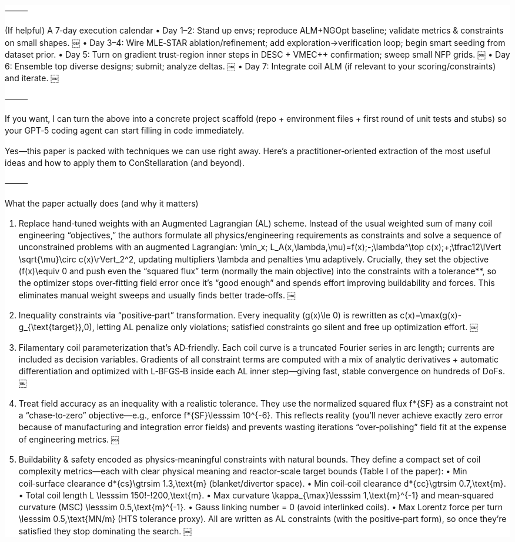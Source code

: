 ⸻

(If helpful) A 7‑day execution calendar
• Day 1–2: Stand up envs; reproduce ALM+NGOpt baseline; validate metrics & constraints on small shapes. ￼
• Day 3–4: Wire MLE‑STAR ablation/refinement; add exploration→verification loop; begin smart seeding from dataset prior.
• Day 5: Turn on gradient trust‑region inner steps in DESC + VMEC++ confirmation; sweep small NFP grids. ￼
• Day 6: Ensemble top diverse designs; submit; analyze deltas. ￼
• Day 7: Integrate coil ALM (if relevant to your scoring/constraints) and iterate. ￼

⸻

If you want, I can turn the above into a concrete project scaffold (repo + environment files + first round of unit tests and stubs) so your GPT‑5 coding agent can start filling in code immediately.

Yes—this paper is packed with techniques we can use right away. Here’s a practitioner‑oriented extraction of the most useful ideas and how to apply them to ConStellaration (and beyond).

⸻

What the paper actually does (and why it matters)

1. Replace hand‑tuned weights with an Augmented Lagrangian (AL) scheme.
   Instead of the usual weighted sum of many coil engineering “objectives,” the authors formulate all physics/engineering requirements as constraints and solve a sequence of unconstrained problems with an augmented Lagrangian:
   \min_x\; L_A(x,\lambda,\mu)=f(x)\;-\;\lambda^\top c(x)\;+\;\tfrac12\lVert \sqrt{\mu}\circ c(x)\rVert_2^2,
   updating multipliers \lambda and penalties \mu adaptively. Crucially, they set the objective \(f(x)\equiv 0 and push even the “squared flux” term (normally the main objective) into the constraints with a tolerance\*\*, so the optimizer stops over‑fitting field error once it’s “good enough” and spends effort improving buildability and forces. This eliminates manual weight sweeps and usually finds better trade‑offs. ￼

2. Inequality constraints via “positive‑part” transformation.
   Every inequality \(g(x)\le 0\) is rewritten as c(x)=\max(g(x)-g\_{\text{target}},0), letting AL penalize only violations; satisfied constraints go silent and free up optimization effort. ￼

3. Filamentary coil parameterization that’s AD‑friendly.
   Each coil curve is a truncated Fourier series in arc length; currents are included as decision variables. Gradients of all constraint terms are computed with a mix of analytic derivatives + automatic differentiation and optimized with L‑BFGS‑B inside each AL inner step—giving fast, stable convergence on hundreds of DoFs. ￼

4. Treat field accuracy as an inequality with a realistic tolerance.
   They use the normalized squared flux f*{SF} as a constraint not a “chase‑to‑zero” objective—e.g., enforce f*{SF}\lesssim 10^{-6}. This reflects reality (you’ll never achieve exactly zero error because of manufacturing and integration error fields) and prevents wasting iterations “over‑polishing” field fit at the expense of engineering metrics. ￼

5. Buildability & safety encoded as physics‑meaningful constraints with natural bounds.
   They define a compact set of coil complexity metrics—each with clear physical meaning and reactor‑scale target bounds (Table I of the paper):
   • Min coil‑surface clearance d*{cs}\gtrsim 1.3\,\text{m} (blanket/divertor space).
   • Min coil‑coil clearance d*{cc}\gtrsim 0.7\,\text{m}.
   • Total coil length L \lesssim 150\!-\!200\,\text{m}.
   • Max curvature \kappa\_{\max}\lesssim 1\,\text{m}^{-1} and mean‑squared curvature (MSC) \lesssim 0.5\,\text{m}^{-1}.
   • Gauss linking number = 0 (avoid interlinked coils).
   • Max Lorentz force per turn \lesssim 0.5\,\text{MN/m} (HTS tolerance proxy).
   All are written as AL constraints (with the positive‑part form), so once they’re satisfied they stop dominating the search. ￼
